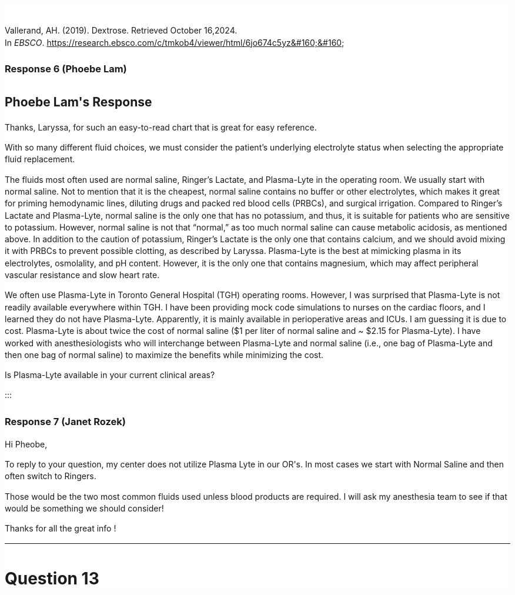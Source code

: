 &#160;

Vallerand, AH. (2019). Dextrose. Retrieved October 16,2024. In&#160;*EBSCO*.&#160;https://research.ebsco.com/c/tmkob4/viewer/html/6jo674c5yz&#160;&#160;

### Response 6 (Phoebe Lam)

## Phoebe Lam's Response

Thanks, Laryssa, for such an easy-to-read chart that is great for easy reference. &#160;

With so many different fluid choices, we must consider the patient’s underlying electrolyte status when selecting the appropriate fluid replacement. &#160;

The fluids most often used are normal saline, Ringer’s Lactate, and Plasma-Lyte in the operating room. We usually start with normal saline. Not to mention that it is the cheapest, normal saline contains no buffer or other electrolytes, which makes it great for priming hemodynamic lines, diluting drugs and packed red blood cells (PRBCs), and surgical irrigation. Compared to Ringer’s Lactate and Plasma-Lyte, normal saline is the only one that has no potassium, and thus, it is suitable for patients who are sensitive to potassium. However, normal saline is not that “normal,” as too much normal saline can cause metabolic acidosis, as mentioned above. In addition to the caution of potassium, Ringer’s Lactate is the only one that contains calcium, and we should avoid mixing it with PRBCs to prevent possible clotting, as described by Laryssa.&#160;Plasma-Lyte is the best at mimicking plasma in its electrolytes, osmolality, and pH content. However, it is the only one that contains magnesium, which may affect peripheral vascular resistance and slow heart rate.

We often use Plasma-Lyte in Toronto General Hospital (TGH) operating rooms. However, I was surprised that Plasma-Lyte is not readily available everywhere within TGH. I have been providing mock code simulations to nurses on the cardiac floors, and I learned they do not have Plasma-Lyte. Apparently, it is mainly available in perioperative areas and ICUs. I am guessing it is due to cost. Plasma-Lyte is about twice the cost of normal saline ($1 per liter of normal saline and ~ $2.15 for Plasma-Lyte). I have worked with anesthesiologists who will interchange between Plasma-Lyte and normal saline (i.e., one bag of Plasma-Lyte and then one bag of normal saline) to maximize the benefits while minimizing the cost.&#160;

Is Plasma-Lyte available in your current clinical areas?

:::
### Response 7 (Janet Rozek)

Hi Pheobe,&#160;

To reply to your question, my center does not utilize Plasma Lyte in our OR&#39;s. In most cases we start with Normal Saline and then often switch to Ringers.&#160; &#160;

Those would be the two most common fluids used unless blood products are required. I will ask my anesthesia team to see if that would be something we should consider!

Thanks for all the great info !&#160;

---

# Question 13
